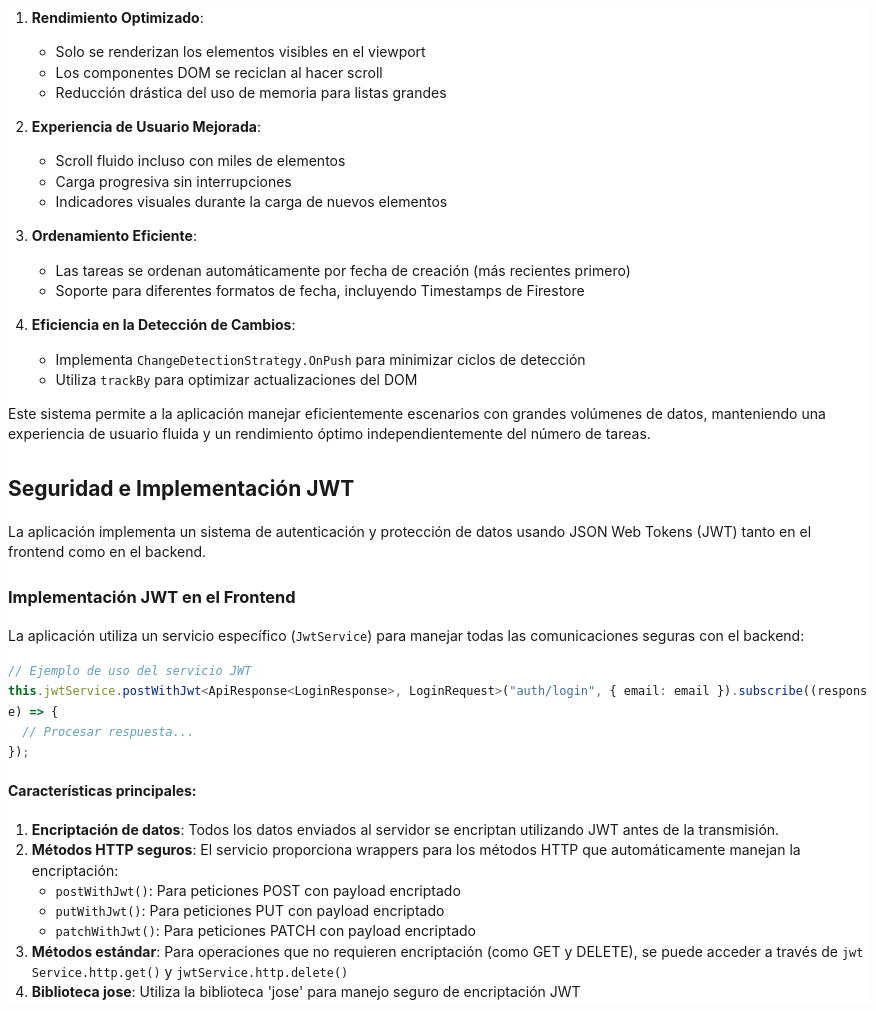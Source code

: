 1. **Rendimiento Optimizado**:

   - Solo se renderizan los elementos visibles en el viewport
   - Los componentes DOM se reciclan al hacer scroll
   - Reducción drástica del uso de memoria para listas grandes

2. **Experiencia de Usuario Mejorada**:

   - Scroll fluido incluso con miles de elementos
   - Carga progresiva sin interrupciones
   - Indicadores visuales durante la carga de nuevos elementos

3. **Ordenamiento Eficiente**:

   - Las tareas se ordenan automáticamente por fecha de creación (más recientes primero)
   - Soporte para diferentes formatos de fecha, incluyendo Timestamps de Firestore

4. **Eficiencia en la Detección de Cambios**:
   - Implementa `ChangeDetectionStrategy.OnPush` para minimizar ciclos de detección
   - Utiliza `trackBy` para optimizar actualizaciones del DOM

Este sistema permite a la aplicación manejar eficientemente escenarios con grandes volúmenes de datos, manteniendo una experiencia de usuario fluida y un rendimiento óptimo independientemente del número de tareas.

## Seguridad e Implementación JWT

La aplicación implementa un sistema de autenticación y protección de datos usando JSON Web Tokens (JWT) tanto en el frontend como en el backend.

### Implementación JWT en el Frontend

La aplicación utiliza un servicio específico (`JwtService`) para manejar todas las comunicaciones seguras con el backend:

```typescript
// Ejemplo de uso del servicio JWT
this.jwtService.postWithJwt<ApiResponse<LoginResponse>, LoginRequest>("auth/login", { email: email }).subscribe((response) => {
  // Procesar respuesta...
});
```

#### Características principales:

1. **Encriptación de datos**: Todos los datos enviados al servidor se encriptan utilizando JWT antes de la transmisión.
2. **Métodos HTTP seguros**: El servicio proporciona wrappers para los métodos HTTP que automáticamente manejan la encriptación:
   - `postWithJwt()`: Para peticiones POST con payload encriptado
   - `putWithJwt()`: Para peticiones PUT con payload encriptado
   - `patchWithJwt()`: Para peticiones PATCH con payload encriptado
3. **Métodos estándar**: Para operaciones que no requieren encriptación (como GET y DELETE), se puede acceder a través de `jwtService.http.get()` y `jwtService.http.delete()`
4. **Biblioteca jose**: Utiliza la biblioteca 'jose' para manejo seguro de encriptación JWT
